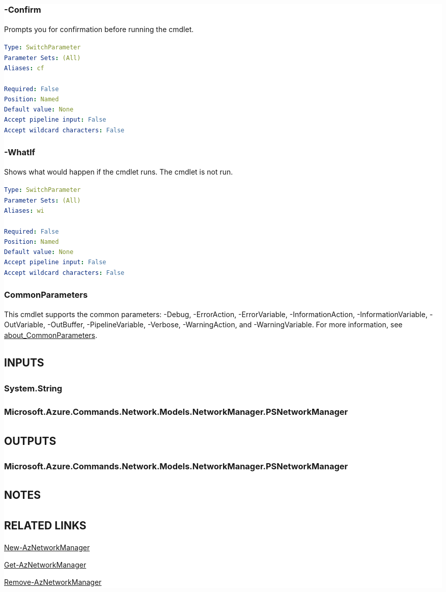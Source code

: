 ### -Confirm
Prompts you for confirmation before running the cmdlet.

```yaml
Type: SwitchParameter
Parameter Sets: (All)
Aliases: cf

Required: False
Position: Named
Default value: None
Accept pipeline input: False
Accept wildcard characters: False
```

### -WhatIf
Shows what would happen if the cmdlet runs.
The cmdlet is not run.

```yaml
Type: SwitchParameter
Parameter Sets: (All)
Aliases: wi

Required: False
Position: Named
Default value: None
Accept pipeline input: False
Accept wildcard characters: False
```

### CommonParameters
This cmdlet supports the common parameters: -Debug, -ErrorAction, -ErrorVariable, -InformationAction, -InformationVariable, -OutVariable, -OutBuffer, -PipelineVariable, -Verbose, -WarningAction, and -WarningVariable. For more information, see [about_CommonParameters](http://go.microsoft.com/fwlink/?LinkID=113216).

## INPUTS

### System.String

### Microsoft.Azure.Commands.Network.Models.NetworkManager.PSNetworkManager

## OUTPUTS

### Microsoft.Azure.Commands.Network.Models.NetworkManager.PSNetworkManager

## NOTES

## RELATED LINKS
[New-AzNetworkManager](./New-AzNetworkManager.md)

[Get-AzNetworkManager](./Get-AzNetworkManager.md)

[Remove-AzNetworkManager](./Remove-AzNetworkManager.md)
